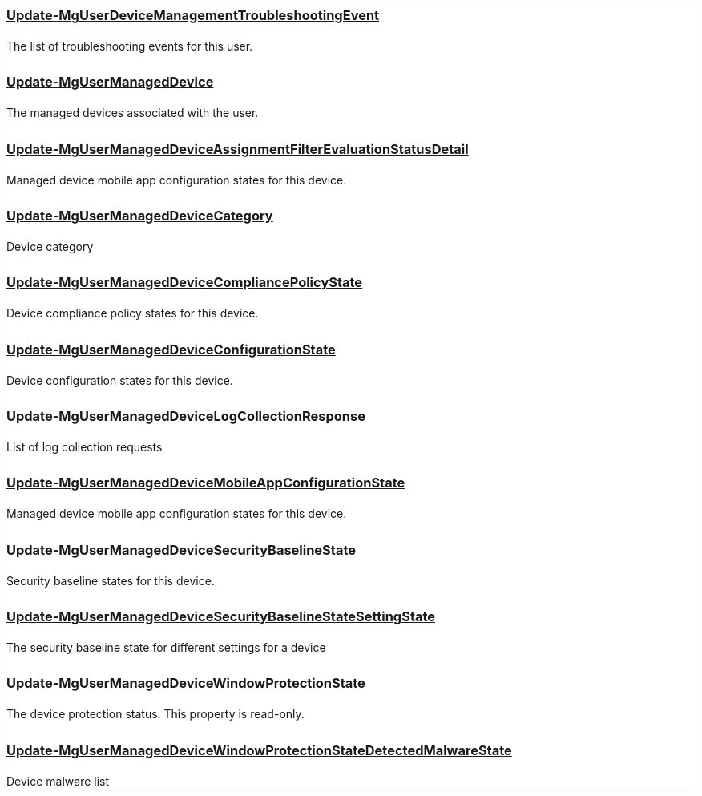 ### [Update-MgUserDeviceManagementTroubleshootingEvent](Update-MgUserDeviceManagementTroubleshootingEvent.md)
The list of troubleshooting events for this user.

### [Update-MgUserManagedDevice](Update-MgUserManagedDevice.md)
The managed devices associated with the user.

### [Update-MgUserManagedDeviceAssignmentFilterEvaluationStatusDetail](Update-MgUserManagedDeviceAssignmentFilterEvaluationStatusDetail.md)
Managed device mobile app configuration states for this device.

### [Update-MgUserManagedDeviceCategory](Update-MgUserManagedDeviceCategory.md)
Device category

### [Update-MgUserManagedDeviceCompliancePolicyState](Update-MgUserManagedDeviceCompliancePolicyState.md)
Device compliance policy states for this device.

### [Update-MgUserManagedDeviceConfigurationState](Update-MgUserManagedDeviceConfigurationState.md)
Device configuration states for this device.

### [Update-MgUserManagedDeviceLogCollectionResponse](Update-MgUserManagedDeviceLogCollectionResponse.md)
List of log collection requests

### [Update-MgUserManagedDeviceMobileAppConfigurationState](Update-MgUserManagedDeviceMobileAppConfigurationState.md)
Managed device mobile app configuration states for this device.

### [Update-MgUserManagedDeviceSecurityBaselineState](Update-MgUserManagedDeviceSecurityBaselineState.md)
Security baseline states for this device.

### [Update-MgUserManagedDeviceSecurityBaselineStateSettingState](Update-MgUserManagedDeviceSecurityBaselineStateSettingState.md)
The security baseline state for different settings for a device

### [Update-MgUserManagedDeviceWindowProtectionState](Update-MgUserManagedDeviceWindowProtectionState.md)
The device protection status.
This property is read-only.

### [Update-MgUserManagedDeviceWindowProtectionStateDetectedMalwareState](Update-MgUserManagedDeviceWindowProtectionStateDetectedMalwareState.md)
Device malware list
